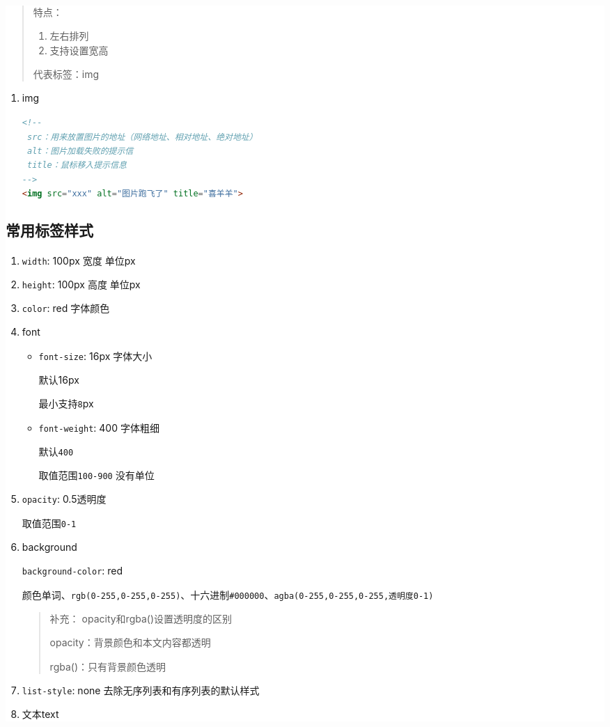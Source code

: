 > 特点：
>
> 1. 左右排列
> 2. 支持设置宽高
>
> 代表标签：img

1. img

   ```html
   <!-- 
   	src：用来放置图片的地址（网络地址、相对地址、绝对地址） 
   	alt：图片加载失败的提示信
   	title：鼠标移入提示信息
   -->
   <img src="xxx" alt="图片跑飞了" title="喜羊羊">
   ```

## 常用标签样式

1. `width`: 100px  宽度  单位px

2. `height`: 100px  高度  单位px

3. `color`: red  字体颜色

4. font

   * `font-size`: 16px  字体大小

     默认16px

     最小支持`8`px

   * `font-weight`: 400  字体粗细

     默认`400`

     取值范围`100-900` 没有单位

5. `opacity`: 0.5透明度

   取值范围`0-1`

6. background

   `background-color`: red

   ​	颜色单词、`rgb(0-255,0-255,0-255)`、十六进制`#000000`、`agba(0-255,0-255,0-255,透明度0-1)`

   > 补充： opacity和rgba()设置透明度的区别
   >
   > opacity：背景颜色和本文内容都透明
   >
   > rgba()：只有背景颜色透明

7. `list-style`: none 去除无序列表和有序列表的默认样式

8. 文本text

